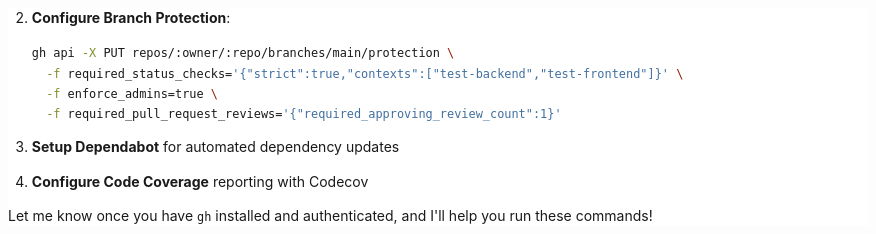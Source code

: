 2. **Configure Branch Protection**:
   ```bash
   gh api -X PUT repos/:owner/:repo/branches/main/protection \
     -f required_status_checks='{"strict":true,"contexts":["test-backend","test-frontend"]}' \
     -f enforce_admins=true \
     -f required_pull_request_reviews='{"required_approving_review_count":1}'
   ```

3. **Setup Dependabot** for automated dependency updates

4. **Configure Code Coverage** reporting with Codecov

Let me know once you have `gh` installed and authenticated, and I'll help you run these commands!